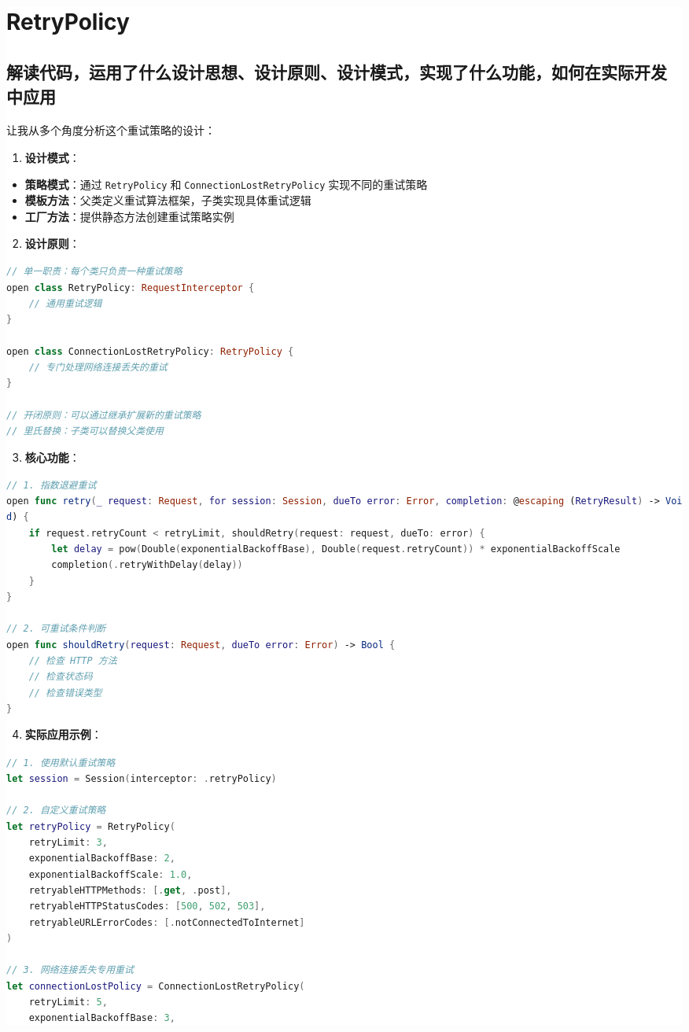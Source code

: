 #  RetryPolicy

## 解读代码，运用了什么设计思想、设计原则、设计模式，实现了什么功能，如何在实际开发中应用

让我从多个角度分析这个重试策略的设计：

1. **设计模式**：
- **策略模式**：通过 `RetryPolicy` 和 `ConnectionLostRetryPolicy` 实现不同的重试策略
- **模板方法**：父类定义重试算法框架，子类实现具体重试逻辑
- **工厂方法**：提供静态方法创建重试策略实例

2. **设计原则**：
```swift
// 单一职责：每个类只负责一种重试策略
open class RetryPolicy: RequestInterceptor {
    // 通用重试逻辑
}

open class ConnectionLostRetryPolicy: RetryPolicy {
    // 专门处理网络连接丢失的重试
}

// 开闭原则：可以通过继承扩展新的重试策略
// 里氏替换：子类可以替换父类使用
```

3. **核心功能**：
```swift
// 1. 指数退避重试
open func retry(_ request: Request, for session: Session, dueTo error: Error, completion: @escaping (RetryResult) -> Void) {
    if request.retryCount < retryLimit, shouldRetry(request: request, dueTo: error) {
        let delay = pow(Double(exponentialBackoffBase), Double(request.retryCount)) * exponentialBackoffScale
        completion(.retryWithDelay(delay))
    }
}

// 2. 可重试条件判断
open func shouldRetry(request: Request, dueTo error: Error) -> Bool {
    // 检查 HTTP 方法
    // 检查状态码
    // 检查错误类型
}
```

4. **实际应用示例**：
```swift
// 1. 使用默认重试策略
let session = Session(interceptor: .retryPolicy)

// 2. 自定义重试策略
let retryPolicy = RetryPolicy(
    retryLimit: 3,
    exponentialBackoffBase: 2,
    exponentialBackoffScale: 1.0,
    retryableHTTPMethods: [.get, .post],
    retryableHTTPStatusCodes: [500, 502, 503],
    retryableURLErrorCodes: [.notConnectedToInternet]
)

// 3. 网络连接丢失专用重试
let connectionLostPolicy = ConnectionLostRetryPolicy(
    retryLimit: 5,
    exponentialBackoffBase: 3,
```